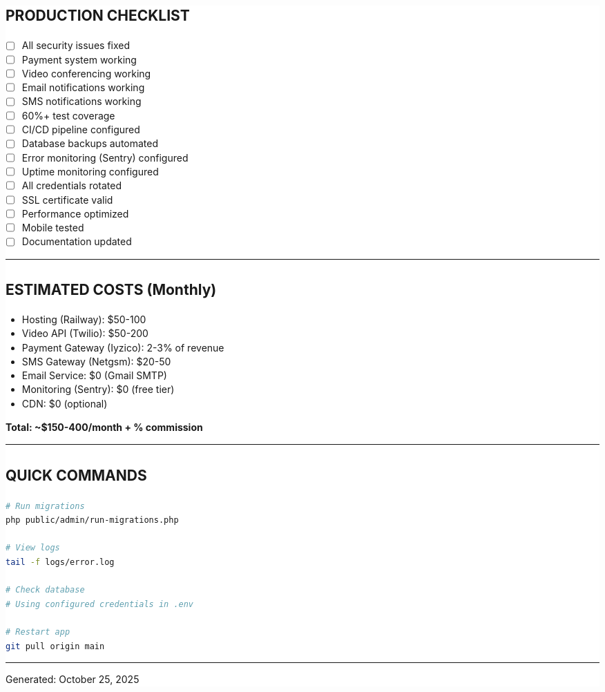## PRODUCTION CHECKLIST

- [ ] All security issues fixed
- [ ] Payment system working
- [ ] Video conferencing working
- [ ] Email notifications working
- [ ] SMS notifications working
- [ ] 60%+ test coverage
- [ ] CI/CD pipeline configured
- [ ] Database backups automated
- [ ] Error monitoring (Sentry) configured
- [ ] Uptime monitoring configured
- [ ] All credentials rotated
- [ ] SSL certificate valid
- [ ] Performance optimized
- [ ] Mobile tested
- [ ] Documentation updated

---

## ESTIMATED COSTS (Monthly)

- Hosting (Railway): $50-100
- Video API (Twilio): $50-200
- Payment Gateway (Iyzico): 2-3% of revenue
- SMS Gateway (Netgsm): $20-50
- Email Service: $0 (Gmail SMTP)
- Monitoring (Sentry): $0 (free tier)
- CDN: $0 (optional)

**Total: ~$150-400/month + % commission**

---

## QUICK COMMANDS

```bash
# Run migrations
php public/admin/run-migrations.php

# View logs
tail -f logs/error.log

# Check database
# Using configured credentials in .env

# Restart app
git pull origin main
```

---

Generated: October 25, 2025
